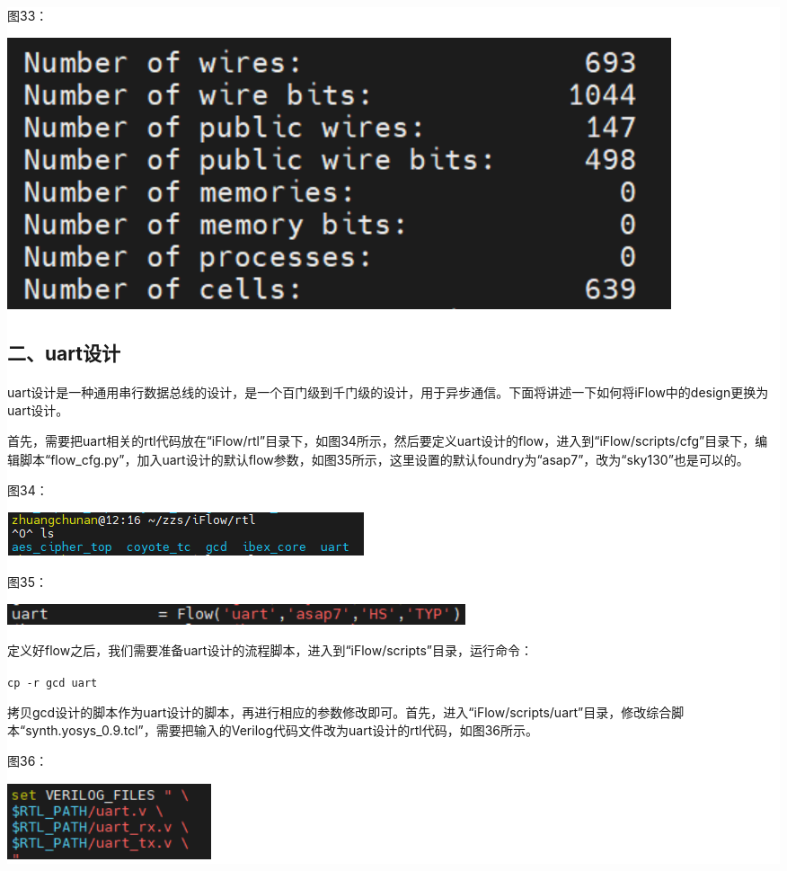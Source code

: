 图33：

![输入图片说明](.image/%E5%9B%BE%E7%89%8733.png)

## 二、uart设计
uart设计是一种通用串行数据总线的设计，是一个百门级到千门级的设计，用于异步通信。下面将讲述一下如何将iFlow中的design更换为uart设计。

首先，需要把uart相关的rtl代码放在“iFlow/rtl”目录下，如图34所示，然后要定义uart设计的flow，进入到“iFlow/scripts/cfg”目录下，编辑脚本“flow_cfg.py”，加入uart设计的默认flow参数，如图35所示，这里设置的默认foundry为“asap7”，改为“sky130”也是可以的。

图34：

![输入图片说明](.image/%E5%9B%BE%E7%89%8734.png)

图35：

![输入图片说明](.image/%E5%9B%BE%E7%89%8735.png)

定义好flow之后，我们需要准备uart设计的流程脚本，进入到“iFlow/scripts”目录，运行命令：
```
cp -r gcd uart
```
拷贝gcd设计的脚本作为uart设计的脚本，再进行相应的参数修改即可。首先，进入“iFlow/scripts/uart”目录，修改综合脚本“synth.yosys_0.9.tcl”，需要把输入的Verilog代码文件改为uart设计的rtl代码，如图36所示。

图36：

![输入图片说明](.image/%E5%9B%BE%E7%89%8736.png)
